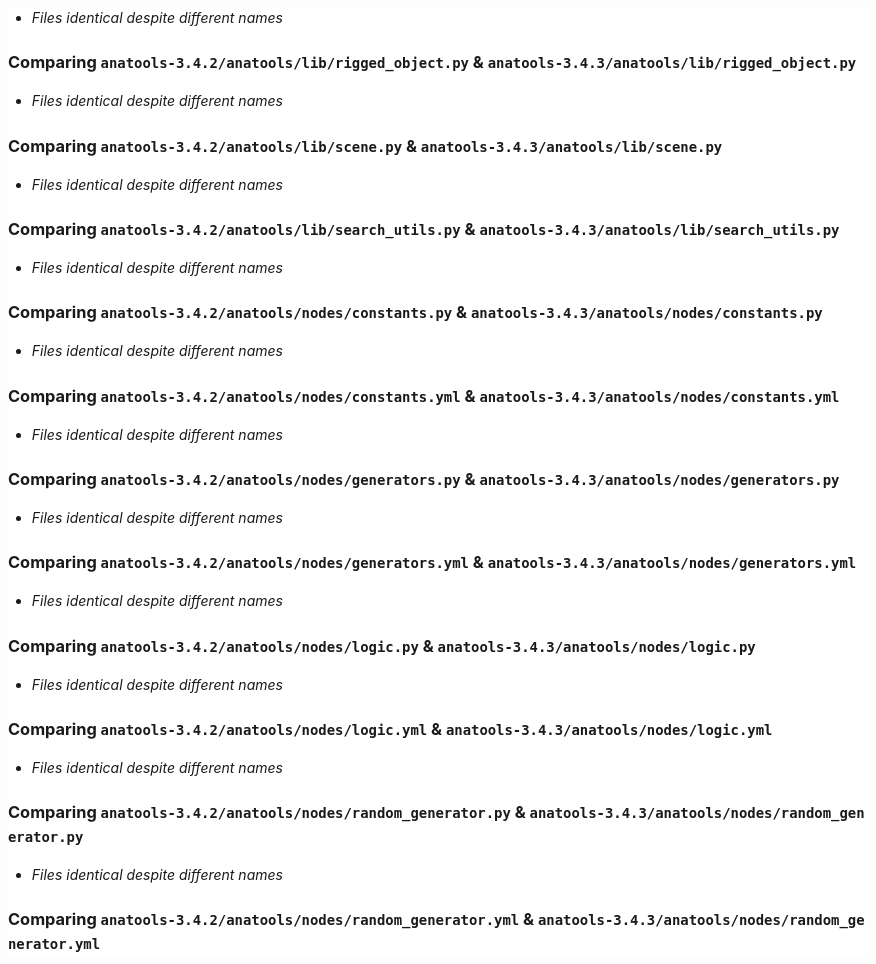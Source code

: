  * *Files identical despite different names*

### Comparing `anatools-3.4.2/anatools/lib/rigged_object.py` & `anatools-3.4.3/anatools/lib/rigged_object.py`

 * *Files identical despite different names*

### Comparing `anatools-3.4.2/anatools/lib/scene.py` & `anatools-3.4.3/anatools/lib/scene.py`

 * *Files identical despite different names*

### Comparing `anatools-3.4.2/anatools/lib/search_utils.py` & `anatools-3.4.3/anatools/lib/search_utils.py`

 * *Files identical despite different names*

### Comparing `anatools-3.4.2/anatools/nodes/constants.py` & `anatools-3.4.3/anatools/nodes/constants.py`

 * *Files identical despite different names*

### Comparing `anatools-3.4.2/anatools/nodes/constants.yml` & `anatools-3.4.3/anatools/nodes/constants.yml`

 * *Files identical despite different names*

### Comparing `anatools-3.4.2/anatools/nodes/generators.py` & `anatools-3.4.3/anatools/nodes/generators.py`

 * *Files identical despite different names*

### Comparing `anatools-3.4.2/anatools/nodes/generators.yml` & `anatools-3.4.3/anatools/nodes/generators.yml`

 * *Files identical despite different names*

### Comparing `anatools-3.4.2/anatools/nodes/logic.py` & `anatools-3.4.3/anatools/nodes/logic.py`

 * *Files identical despite different names*

### Comparing `anatools-3.4.2/anatools/nodes/logic.yml` & `anatools-3.4.3/anatools/nodes/logic.yml`

 * *Files identical despite different names*

### Comparing `anatools-3.4.2/anatools/nodes/random_generator.py` & `anatools-3.4.3/anatools/nodes/random_generator.py`

 * *Files identical despite different names*

### Comparing `anatools-3.4.2/anatools/nodes/random_generator.yml` & `anatools-3.4.3/anatools/nodes/random_generator.yml`
